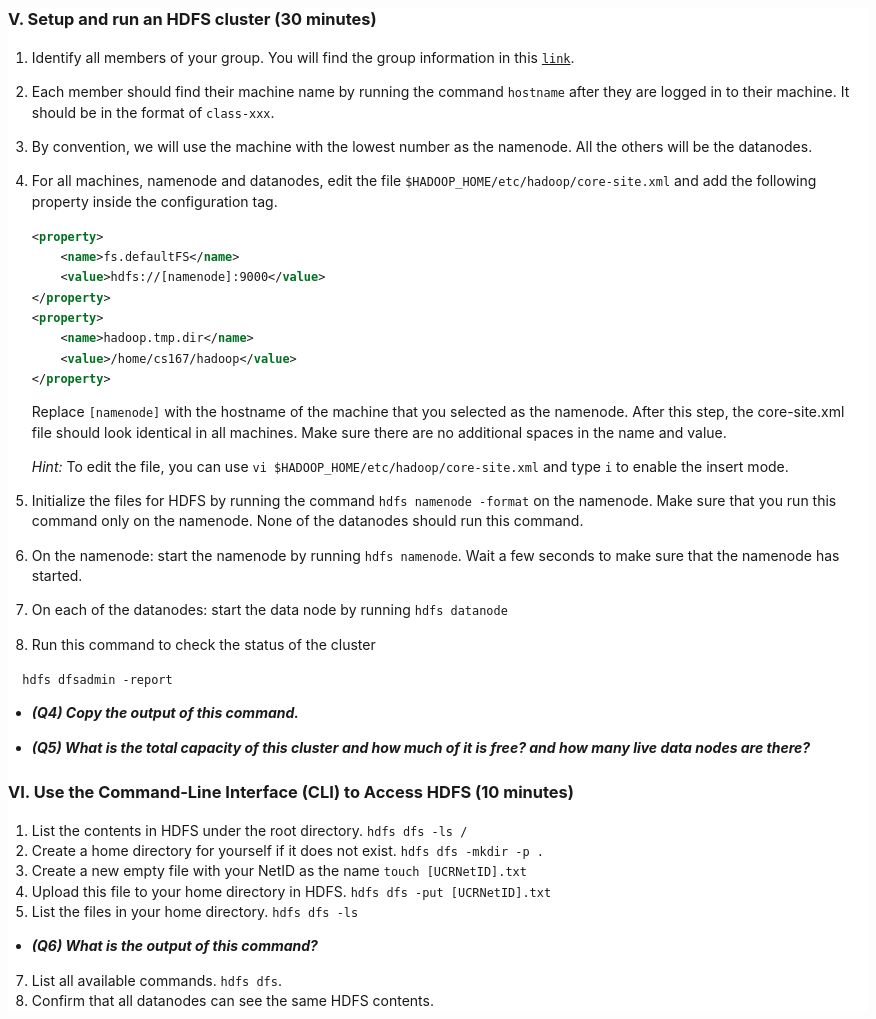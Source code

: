 ### V. Setup and run an HDFS cluster (30 minutes)
1. Identify all members of your group. You will find the group information in this [`link`](https://docs.google.com/spreadsheets/d/1PdQmX-rVydvSvrBM04_XMaIZZ4RJ-z63xql1fdotuSM/edit?usp=sharing). 
2. Each member should find their machine name by running the command `hostname` after they are logged in to their machine. It should be in the format of `class-xxx`.
3. By convention, we will use the machine with the lowest number as the namenode. All the others will be the datanodes.
4. For all machines, namenode and datanodes, edit the file `$HADOOP_HOME/etc/hadoop/core-site.xml` and add the following property inside the configuration tag.
    ```xml
    <property>
        <name>fs.defaultFS</name>
        <value>hdfs://[namenode]:9000</value>
    </property>
    <property>
        <name>hadoop.tmp.dir</name>
        <value>/home/cs167/hadoop</value>
    </property>
    ```
    Replace `[namenode]` with the hostname of the machine that you selected as the namenode. After this step, the core-site.xml file should look identical in all machines. Make sure there are no additional spaces in the name and value.

    *Hint:* To edit the file, you can use `vi $HADOOP_HOME/etc/hadoop/core-site.xml` and type `i` to enable the insert mode.
5. Initialize the files for HDFS by running the command `hdfs namenode -format` on the namenode. Make sure that you run this command only on the namenode. None of the datanodes should run this command.
6. On the namenode: start the namenode by running `hdfs namenode`. Wait a few seconds to make sure that the namenode has started.
7. On each of the datanodes: start the data node by running `hdfs datanode`
8. Run this command to check the status of the cluster
 ```shell
   hdfs dfsadmin -report
   ```
 * ***(Q4) Copy the output of this command.***

 * ***(Q5) What is the total capacity of this cluster and how much of it is free? and how many live data nodes are there?***

### VI. Use the Command-Line Interface (CLI) to Access HDFS (10 minutes)

1. List the contents in HDFS under the root directory. `hdfs dfs -ls /`
2. Create a home directory for yourself if it does not exist. `hdfs dfs -mkdir -p .`
3. Create a new empty file with your NetID as the name `touch [UCRNetID].txt`
4. Upload this file to your home directory in HDFS. `hdfs dfs -put [UCRNetID].txt`
5. List the files in your home directory. `hdfs dfs -ls`
 * ***(Q6) What is the output of this command?***

7. List all available commands. `hdfs dfs`.
8. Confirm that all datanodes can see the same HDFS contents.
